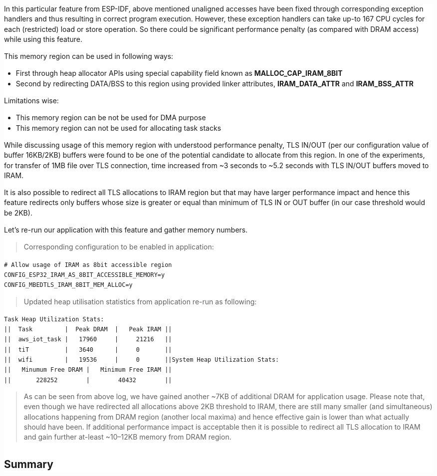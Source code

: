 In this particular feature from ESP-IDF, above mentioned unaligned accesses have been fixed through corresponding exception handlers and thus resulting in correct program execution. However, these exception handlers can take up-to 167 CPU cycles for each (restricted) load or store operation. So there could be significant performance penalty (as compared with DRAM access) while using this feature.

This memory region can be used in following ways:

- First through heap allocator APIs using special capability field known as __MALLOC_CAP_IRAM_8BIT__ 
- Second by redirecting DATA/BSS to this region using provided linker attributes, __IRAM_DATA_ATTR__  and __IRAM_BSS_ATTR__ 

Limitations wise:

- This memory region can be not be used for DMA purpose
- This memory region can not be used for allocating task stacks

While discussing usage of this memory region with understood performance penalty, TLS IN/OUT (per our configuration value of buffer 16KB/2KB) buffers were found to be one of the potential candidate to allocate from this region. In one of the experiments, for transfer of 1MB file over TLS connection, time increased from ~3 seconds to ~5.2 seconds with TLS IN/OUT buffers moved to IRAM.

It is also possible to redirect all TLS allocations to IRAM region but that may have larger performance impact and hence this feature redirects only buffers whose size is greater or equal than minimum of TLS IN or OUT buffer (in our case threshold would be 2KB).

Let’s re-run our application with this feature and gather memory numbers.

> Corresponding configuration to be enabled in application:

```
# Allow usage of IRAM as 8bit accessible region
CONFIG_ESP32_IRAM_AS_8BIT_ACCESSIBLE_MEMORY=y
CONFIG_MBEDTLS_IRAM_8BIT_MEM_ALLOC=y
```

> Updated heap utilisation statistics from application re-run as following:

```
Task Heap Utilization Stats:
||  Task         |  Peak DRAM  |   Peak IRAM ||
||  aws_iot_task |   17960     |     21216   || 
||  tiT          |   3640      |     0       || 
||  wifi         |   19536     |     0       ||System Heap Utilization Stats:
||   Minumum Free DRAM |   Minimum Free IRAM || 
||       228252        |        40432        ||
```

> As can be seen from above log, we have gained another ~7KB of additional DRAM for application usage. Please note that, even though we have redirected all allocations above 2KB threshold to IRAM, there are still many smaller (and simultaneous) allocations happening from DRAM region (another local maxima) and hence effective gain is lower than what actually should have been. If additional performance impact is acceptable then it is possible to redirect all TLS allocation to IRAM and gain further at-least ~10–12KB memory from DRAM region.

## Summary
